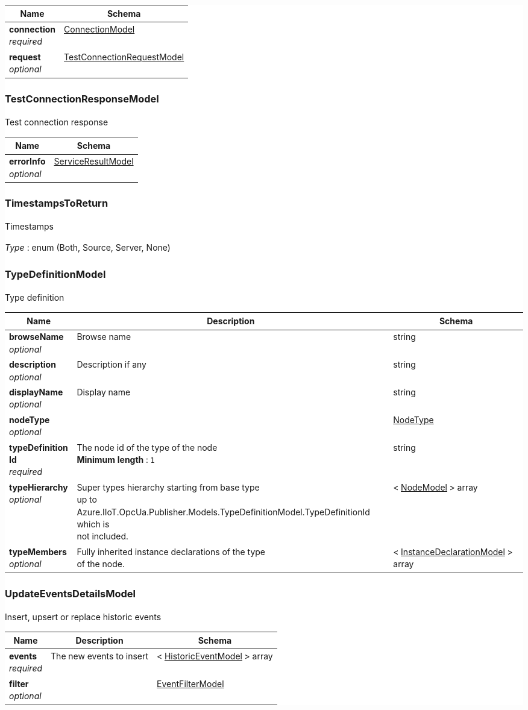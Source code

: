 |Name|Schema|
|---|---|
|**connection**  <br>*required*|[ConnectionModel](definitions.md#connectionmodel)|
|**request**  <br>*optional*|[TestConnectionRequestModel](definitions.md#testconnectionrequestmodel)|


<a name="testconnectionresponsemodel"></a>
### TestConnectionResponseModel
Test connection response


|Name|Schema|
|---|---|
|**errorInfo**  <br>*optional*|[ServiceResultModel](definitions.md#serviceresultmodel)|


<a name="timestampstoreturn"></a>
### TimestampsToReturn
Timestamps

*Type* : enum (Both, Source, Server, None)


<a name="typedefinitionmodel"></a>
### TypeDefinitionModel
Type definition


|Name|Description|Schema|
|---|---|---|
|**browseName**  <br>*optional*|Browse name|string|
|**description**  <br>*optional*|Description if any|string|
|**displayName**  <br>*optional*|Display name|string|
|**nodeType**  <br>*optional*||[NodeType](definitions.md#nodetype)|
|**typeDefinitionId**  <br>*required*|The node id of the type of the node  <br>**Minimum length** : `1`|string|
|**typeHierarchy**  <br>*optional*|Super types hierarchy starting from base type<br>up to Azure.IIoT.OpcUa.Publisher.Models.TypeDefinitionModel.TypeDefinitionId which is<br>not included.|< [NodeModel](definitions.md#nodemodel) > array|
|**typeMembers**  <br>*optional*|Fully inherited instance declarations of the type<br>of the node.|< [InstanceDeclarationModel](definitions.md#instancedeclarationmodel) > array|


<a name="updateeventsdetailsmodel"></a>
### UpdateEventsDetailsModel
Insert, upsert or replace historic events


|Name|Description|Schema|
|---|---|---|
|**events**  <br>*required*|The new events to insert|< [HistoricEventModel](definitions.md#historiceventmodel) > array|
|**filter**  <br>*optional*||[EventFilterModel](definitions.md#eventfiltermodel)|
